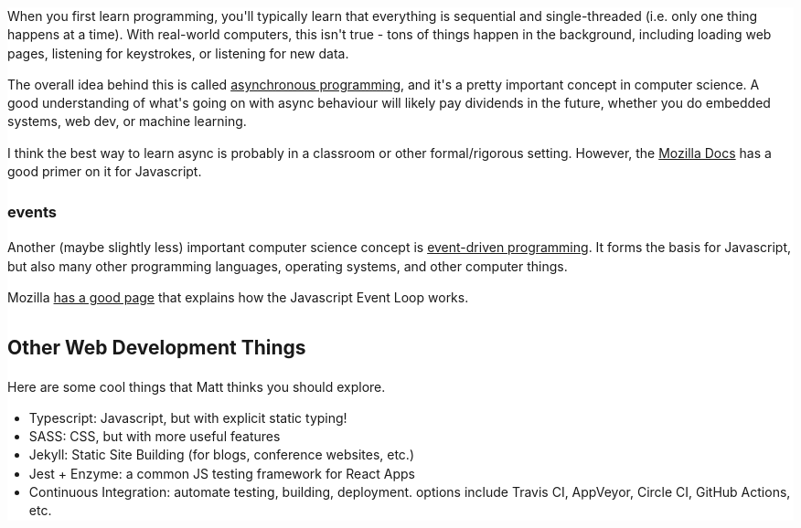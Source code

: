 When you first learn programming, you'll typically learn that everything is sequential and single-threaded (i.e. only one thing happens at a time). With real-world computers, this isn't true - tons of things happen in the background, including loading web pages, listening for keystrokes, or listening for new data.

The overall idea behind this is called [asynchronous programming](https://en.wikipedia.org/wiki/Asynchrony_(computer_programming)), and it's a pretty important concept in computer science. A good understanding of what's going on with async behaviour will likely pay dividends in the future, whether you do embedded systems, web dev, or machine learning.

I think the best way to learn async is probably in a classroom or other formal/rigorous setting. However, the [Mozilla Docs](https://developer.mozilla.org/en-US/docs/Learn/JavaScript/Asynchronous/Concepts) has a good primer on it for Javascript.

### events

Another (maybe slightly less) important computer science concept is [event-driven programming](https://en.wikipedia.org/wiki/Event-driven_programming). It forms the basis for Javascript, but also many other programming languages, operating systems, and other computer things.

Mozilla [has a good page](https://developer.mozilla.org/en-US/docs/Web/JavaScript/EventLoop) that explains how the Javascript Event Loop works.

## Other Web Development Things

Here are some cool things that Matt thinks you should explore.

* Typescript: Javascript, but with explicit static typing!
* SASS: CSS, but with more useful features
* Jekyll: Static Site Building (for blogs, conference websites, etc.)
* Jest + Enzyme: a common JS testing framework for React Apps
* Continuous Integration: automate testing, building, deployment. options include Travis CI, AppVeyor, Circle CI, GitHub Actions, etc.
